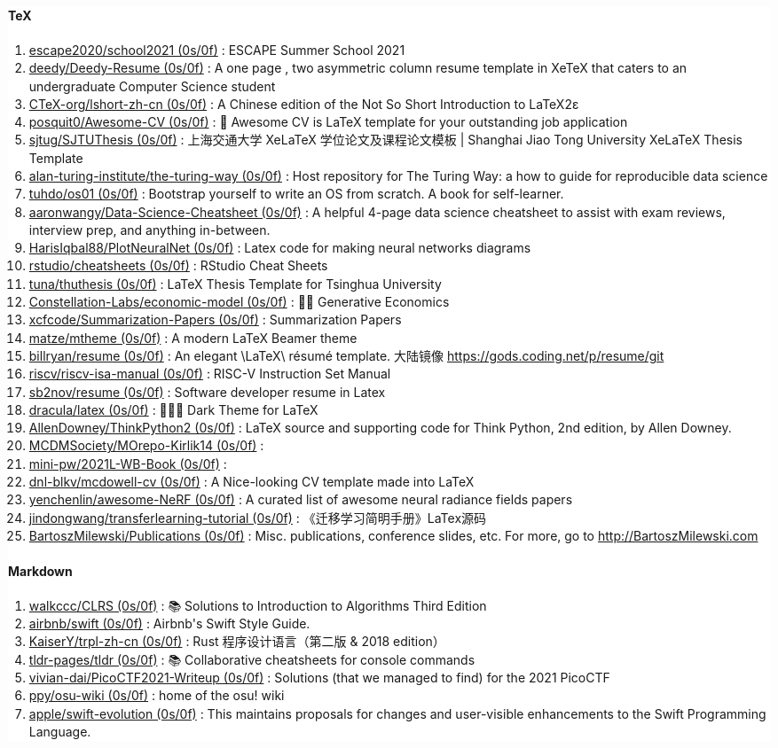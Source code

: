 #### TeX
1. [escape2020/school2021 (0s/0f)](https://github.com/escape2020/school2021) : ESCAPE Summer School 2021
2. [deedy/Deedy-Resume (0s/0f)](https://github.com/deedy/Deedy-Resume) : A one page , two asymmetric column resume template in XeTeX that caters to an undergraduate Computer Science student
3. [CTeX-org/lshort-zh-cn (0s/0f)](https://github.com/CTeX-org/lshort-zh-cn) : A Chi­nese edi­tion of the Not So Short Introduction to LaTeX2ε
4. [posquit0/Awesome-CV (0s/0f)](https://github.com/posquit0/Awesome-CV) : 📄 Awesome CV is LaTeX template for your outstanding job application
5. [sjtug/SJTUThesis (0s/0f)](https://github.com/sjtug/SJTUThesis) : 上海交通大学 XeLaTeX 学位论文及课程论文模板 | Shanghai Jiao Tong University XeLaTeX Thesis Template
6. [alan-turing-institute/the-turing-way (0s/0f)](https://github.com/alan-turing-institute/the-turing-way) : Host repository for The Turing Way: a how to guide for reproducible data science
7. [tuhdo/os01 (0s/0f)](https://github.com/tuhdo/os01) : Bootstrap yourself to write an OS from scratch. A book for self-learner.
8. [aaronwangy/Data-Science-Cheatsheet (0s/0f)](https://github.com/aaronwangy/Data-Science-Cheatsheet) : A helpful 4-page data science cheatsheet to assist with exam reviews, interview prep, and anything in-between.
9. [HarisIqbal88/PlotNeuralNet (0s/0f)](https://github.com/HarisIqbal88/PlotNeuralNet) : Latex code for making neural networks diagrams
10. [rstudio/cheatsheets (0s/0f)](https://github.com/rstudio/cheatsheets) : RStudio Cheat Sheets
11. [tuna/thuthesis (0s/0f)](https://github.com/tuna/thuthesis) : LaTeX Thesis Template for Tsinghua University
12. [Constellation-Labs/economic-model (0s/0f)](https://github.com/Constellation-Labs/economic-model) : 📃💱 Generative Economics
13. [xcfcode/Summarization-Papers (0s/0f)](https://github.com/xcfcode/Summarization-Papers) : Summarization Papers
14. [matze/mtheme (0s/0f)](https://github.com/matze/mtheme) : A modern LaTeX Beamer theme
15. [billryan/resume (0s/0f)](https://github.com/billryan/resume) : An elegant \LaTeX\ résumé template. 大陆镜像 https://gods.coding.net/p/resume/git
16. [riscv/riscv-isa-manual (0s/0f)](https://github.com/riscv/riscv-isa-manual) : RISC-V Instruction Set Manual
17. [sb2nov/resume (0s/0f)](https://github.com/sb2nov/resume) : Software developer resume in Latex
18. [dracula/latex (0s/0f)](https://github.com/dracula/latex) : 🧛🏻‍♂️ Dark Theme for LaTeX
19. [AllenDowney/ThinkPython2 (0s/0f)](https://github.com/AllenDowney/ThinkPython2) : LaTeX source and supporting code for Think Python, 2nd edition, by Allen Downey.
20. [MCDMSociety/MOrepo-Kirlik14 (0s/0f)](https://github.com/MCDMSociety/MOrepo-Kirlik14) : 
21. [mini-pw/2021L-WB-Book (0s/0f)](https://github.com/mini-pw/2021L-WB-Book) : 
22. [dnl-blkv/mcdowell-cv (0s/0f)](https://github.com/dnl-blkv/mcdowell-cv) : A Nice-looking CV template made into LaTeX
23. [yenchenlin/awesome-NeRF (0s/0f)](https://github.com/yenchenlin/awesome-NeRF) : A curated list of awesome neural radiance fields papers
24. [jindongwang/transferlearning-tutorial (0s/0f)](https://github.com/jindongwang/transferlearning-tutorial) : 《迁移学习简明手册》LaTex源码
25. [BartoszMilewski/Publications (0s/0f)](https://github.com/BartoszMilewski/Publications) : Misc. publications, conference slides, etc. For more, go to http://BartoszMilewski.com

#### Markdown
1. [walkccc/CLRS (0s/0f)](https://github.com/walkccc/CLRS) : 📚 Solutions to Introduction to Algorithms Third Edition
2. [airbnb/swift (0s/0f)](https://github.com/airbnb/swift) : Airbnb's Swift Style Guide.
3. [KaiserY/trpl-zh-cn (0s/0f)](https://github.com/KaiserY/trpl-zh-cn) : Rust 程序设计语言（第二版 & 2018 edition）
4. [tldr-pages/tldr (0s/0f)](https://github.com/tldr-pages/tldr) : 📚 Collaborative cheatsheets for console commands
5. [vivian-dai/PicoCTF2021-Writeup (0s/0f)](https://github.com/vivian-dai/PicoCTF2021-Writeup) : Solutions (that we managed to find) for the 2021 PicoCTF
6. [ppy/osu-wiki (0s/0f)](https://github.com/ppy/osu-wiki) : home of the osu! wiki
7. [apple/swift-evolution (0s/0f)](https://github.com/apple/swift-evolution) : This maintains proposals for changes and user-visible enhancements to the Swift Programming Language.

